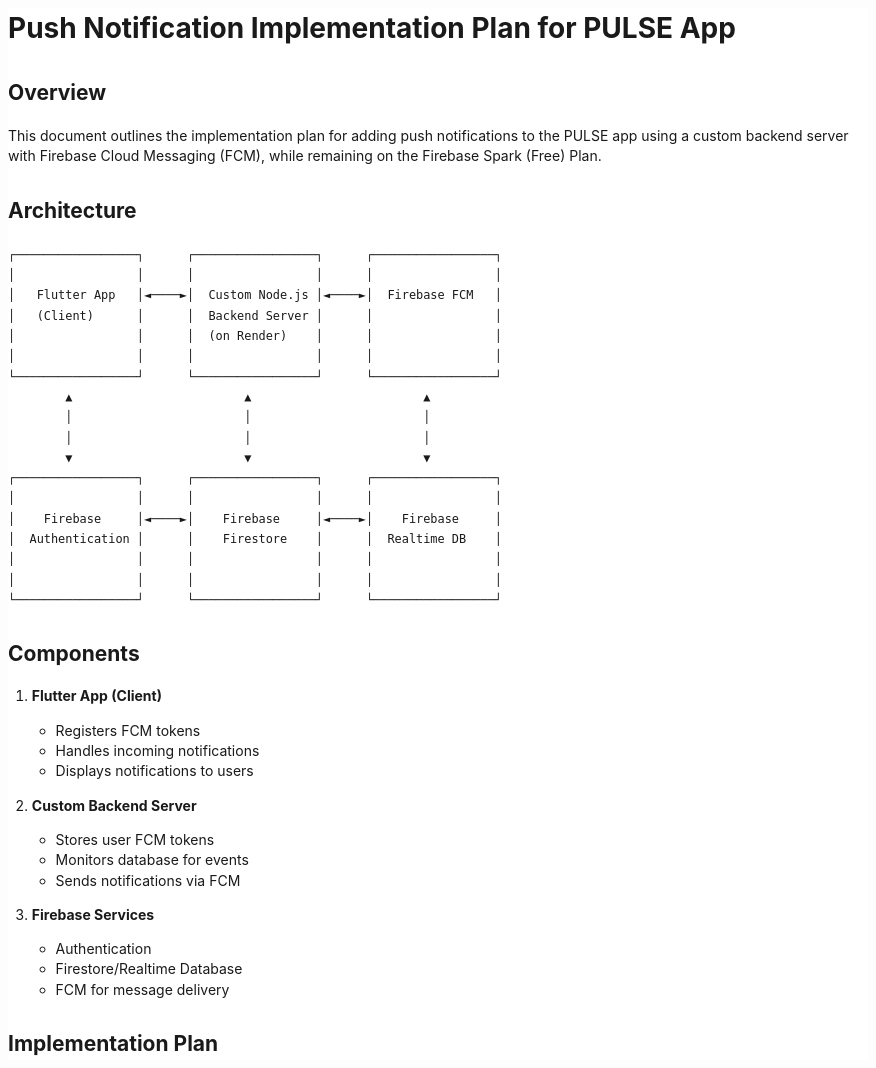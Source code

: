 # Push Notification Implementation Plan for PULSE App

## Overview

This document outlines the implementation plan for adding push notifications to the PULSE app using a custom backend server with Firebase Cloud Messaging (FCM), while remaining on the Firebase Spark (Free) Plan.

## Architecture

```
┌─────────────────┐      ┌─────────────────┐      ┌─────────────────┐
│                 │      │                 │      │                 │
│   Flutter App   │◄────►│  Custom Node.js │◄────►│  Firebase FCM   │
│   (Client)      │      │  Backend Server │      │                 │
│                 │      │  (on Render)    │      │                 │
│                 │      │                 │      │                 │
└─────────────────┘      └─────────────────┘      └─────────────────┘
        ▲                        ▲                        ▲
        │                        │                        │
        │                        │                        │
        ▼                        ▼                        ▼
┌─────────────────┐      ┌─────────────────┐      ┌─────────────────┐
│                 │      │                 │      │                 │
│    Firebase     │◄────►│    Firebase     │◄────►│    Firebase     │
│  Authentication │      │    Firestore    │      │  Realtime DB    │
│                 │      │                 │      │                 │
│                 │      │                 │      │                 │
└─────────────────┘      └─────────────────┘      └─────────────────┘
```

## Components

1. **Flutter App (Client)**
   - Registers FCM tokens
   - Handles incoming notifications
   - Displays notifications to users

2. **Custom Backend Server**
   - Stores user FCM tokens
   - Monitors database for events
   - Sends notifications via FCM

3. **Firebase Services**
   - Authentication
   - Firestore/Realtime Database
   - FCM for message delivery

## Implementation Plan

